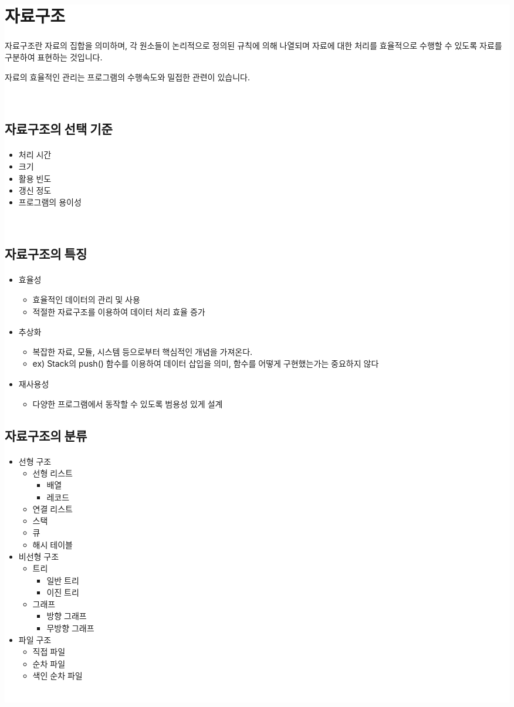 # 자료구조
자료구조란 자료의 집합을 의미하며, 각 원소들이 논리적으로 정의된 규칙에 의해 나열되며 자료에 대한 처리를 효율적으로 수행할 수 있도록 자료를 구분하여 표현하는 것입니다.

자료의 효율적인 관리는 프로그램의 수행속도와 밀접한 관련이 있습니다.

<br>

## 자료구조의 선택 기준
- 처리 시간
- 크기
- 활용 빈도
- 갱신 정도
- 프로그램의 용이성

<br>

## 자료구조의 특징
- 효율성
    - 효율적인 데이터의 관리 및 사용
    - 적절한 자료구조를 이용하여 데이터 처리 효율 증가

- 추상화
    - 복잡한 자료, 모듈, 시스템 등으로부터 핵심적인 개념을 가져온다. 
    - ex) Stack의 push() 함수를 이용하여 데이터 삽입을 의미, 함수를 어떻게 구현했는가는 중요하지 않다

- 재사용성
    - 다양한 프로그램에서 동작할 수 있도록 범용성 있게 설계


## 자료구조의 분류
- 선형 구조 
    - 선형 리스트
        - 배열
        - 레코드
    - 연결 리스트
    - 스택
    - 큐
    - 해시 테이블
- 비선형 구조 
    - 트리
        - 일반 트리
        - 이진 트리
    - 그래프
        - 방향 그래프
        - 무방향 그래프
- 파일 구조
    - 직접 파일
    - 순차 파일
    - 색인 순차 파일        

<br>
